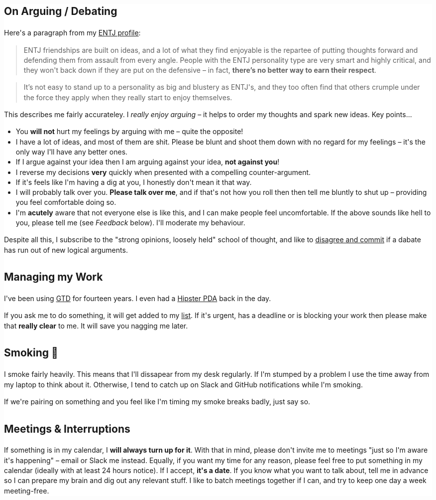 
## On Arguing / Debating

Here's a paragraph from my [ENTJ profile](https://www.16personalities.com/entj-personality):

> ENTJ friendships are built on ideas, and a lot of what they find enjoyable is the repartee of putting thoughts forward and defending them from assault from every angle. People with the ENTJ personality type are very smart and highly critical, and they won't back down if they are put on the defensive – in fact, **there’s no better way to earn their respect**.

> It’s not easy to stand up to a personality as big and blustery as ENTJ's, and they too often find that others crumple under the force they apply when they really start to enjoy themselves.

This describes me fairly accurateley. I *really enjoy arguing* – it helps to order my thoughts and spark new ideas. Key points...

* You **will not** hurt my feelings by arguing with me – quite the opposite!
* I have a lot of ideas, and most of them are shit. Please be blunt and shoot them down with no regard for my feelings – it's the only way I'll have any better ones.
* If I argue against your idea then I am arguing against your idea, **not against you**!
* I reverse my decisions **very** quickly when presented with a compelling counter-argument.
* If it's feels like I'm having a dig at you, I honestly don't mean it that way.
* I will probably talk over you. **Please talk over me**, and if that's not how you roll then then tell me bluntly to shut up – providing you feel comfortable doing so.
* I'm **acutely** aware that not everyone else is like this, and I can make people feel uncomfortable. If the above sounds like hell to you, please tell me (see *Feedback* below). I'll moderate my behaviour.

Despite all this, I subscribe to the "strong opinions, loosely held" school of thought, and like to [disagree and commit](https://en.wikipedia.org/wiki/Disagree_and_commit) if a dabate has run out of new logical arguments.

## Managing my Work

I've been using [GTD](https://en.wikipedia.org/wiki/Getting_Things_Done) for fourteen years. I even had a [Hipster PDA](https://en.wikipedia.org/wiki/Hipster_PDA) back in the day.

If you ask me to do something, it will get added to my [list](https://culturedcode.com/things/). If it's urgent, has a deadline or is blocking your work then please make that **really clear** to me. It will save you nagging me later.

## Smoking 🚬

I smoke fairly heavily. This means that I'll dissapear from my desk regularly. If I'm stumped by a problem I use the time away from my laptop to think about it. Otherwise, I tend to catch up on Slack and GitHub notifications while I'm smoking.

If we're pairing on something and you feel like I'm timing my smoke breaks badly, just say so.

## Meetings & Interruptions

If something is in my calendar, I **will always turn up for it**. With that in mind, please don't invite me to meetings "just so I'm aware it's happening" – email or Slack me instead. Equally, if you want my time for any reason, please feel free to put something in my calendar (ideally with at least 24 hours notice). If I accept, **it's a date**. If you know what you want to talk about, tell me in advance so I can prepare my brain and dig out any relevant stuff. I like to batch meetings together if I can, and try to keep one day a week meeting-free.
